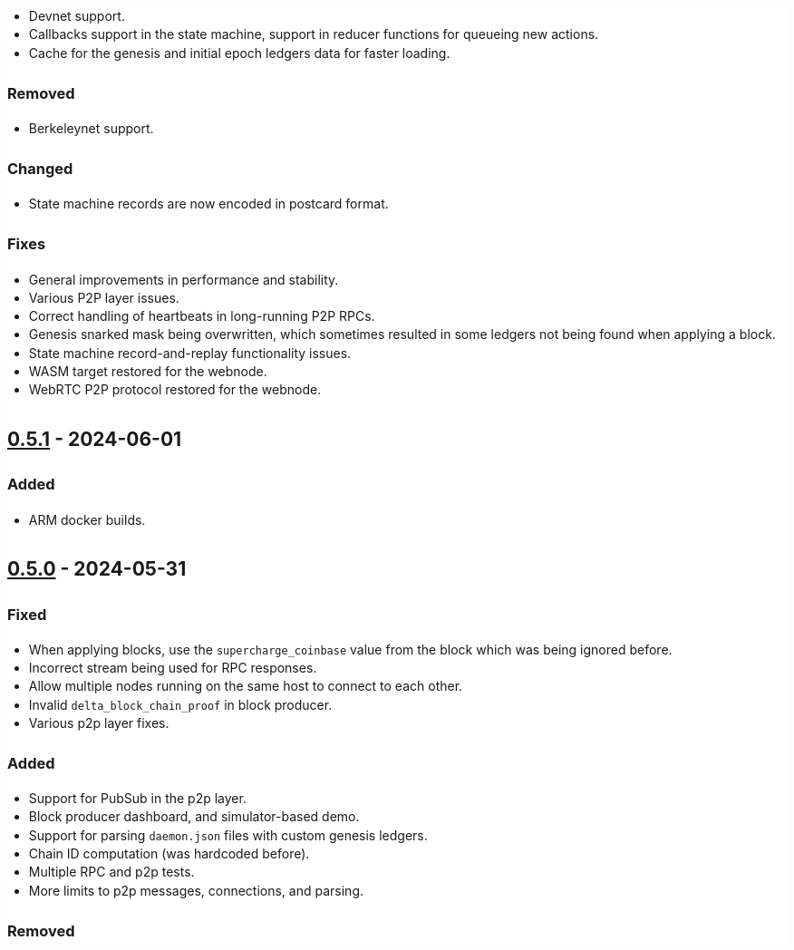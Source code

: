 - Devnet support.
- Callbacks support in the state machine, support in reducer functions for queueing new actions.
- Cache for the genesis and initial epoch ledgers data for faster loading.

### Removed

- Berkeleynet support.

### Changed

- State machine records are now encoded in postcard format.

### Fixes

- General improvements in performance and stability.
- Various P2P layer issues.
- Correct handling of heartbeats in long-running P2P RPCs.
- Genesis snarked mask being overwritten, which sometimes resulted in some ledgers not being found when applying a block.
- State machine record-and-replay functionality issues.
- WASM target restored for the webnode.
- WebRTC P2P protocol restored for the webnode.

## [0.5.1] - 2024-06-01

### Added

- ARM docker builds.

## [0.5.0] - 2024-05-31

### Fixed

- When applying blocks, use the `supercharge_coinbase` value from the block which was being ignored before.
- Incorrect stream being used for RPC responses.
- Allow multiple nodes running on the same host to connect to each other.
- Invalid `delta_block_chain_proof` in block producer.
- Various p2p layer fixes.

### Added

- Support for PubSub in the p2p layer.
- Block producer dashboard, and simulator-based demo.
- Support for parsing `daemon.json` files with custom genesis ledgers.
- Chain ID computation (was hardcoded before).
- Multiple RPC and p2p tests.
- More limits to p2p messages, connections, and parsing.

### Removed


[Unreleased]: https://github.com/openmina/openmina/compare/v0.13.0...develop
[0.13.0]: https://github.com/openmina/openmina/compare/v0.12.0...v0.13.0
[0.12.0]: https://github.com/openmina/openmina/compare/v0.11.0...v0.12.0
[0.11.0]: https://github.com/openmina/openmina/compare/v0.10.3...v0.11.0
[0.10.3]: https://github.com/openmina/openmina/compare/v0.10.0...v0.10.3
[0.10.0]: https://github.com/openmina/openmina/compare/v0.9.0...v0.10.0
[0.9.0]: https://github.com/openmina/openmina/compare/v0.8.14...v0.9.0
[0.8.14]: https://github.com/openmina/openmina/compare/v0.8.13...v0.8.14
[0.8.13]: https://github.com/openmina/openmina/compare/v0.8.3...v0.8.13
[0.8.3]: https://github.com/openmina/openmina/compare/v0.8.2...v0.8.3
[0.8.2]: https://github.com/openmina/openmina/compare/v0.8.1...v0.8.2
[0.8.1]: https://github.com/openmina/openmina/compare/v0.8.0...v0.8.1
[0.8.0]: https://github.com/openmina/openmina/compare/v0.7.0...v0.8.0
[0.7.0]: https://github.com/openmina/openmina/compare/v0.6.0...v0.7.0
[0.6.0]: https://github.com/openmina/openmina/compare/v0.5.1...v0.6.0
[0.5.1]: https://github.com/openmina/openmina/compare/v0.5.0...v0.5.1
[0.5.0]: https://github.com/openmina/openmina/compare/v0.4.0...v0.5.0
[0.4.0]: https://github.com/openmina/openmina/compare/v0.3.0...v0.4.0
[0.3.1]: https://github.com/openmina/openmina/compare/v0.3.0...v0.3.1
[0.3.0]: https://github.com/openmina/openmina/compare/v0.2.0...v0.3.0
[0.2.0]: https://github.com/openmina/openmina/compare/v0.1.0...v0.2.0
[0.1.0]: https://github.com/openmina/openmina/compare/v0.0.1...v0.1.0
[0.0.1]: https://github.com/openmina/openmina/releases/tag/v0.0.1